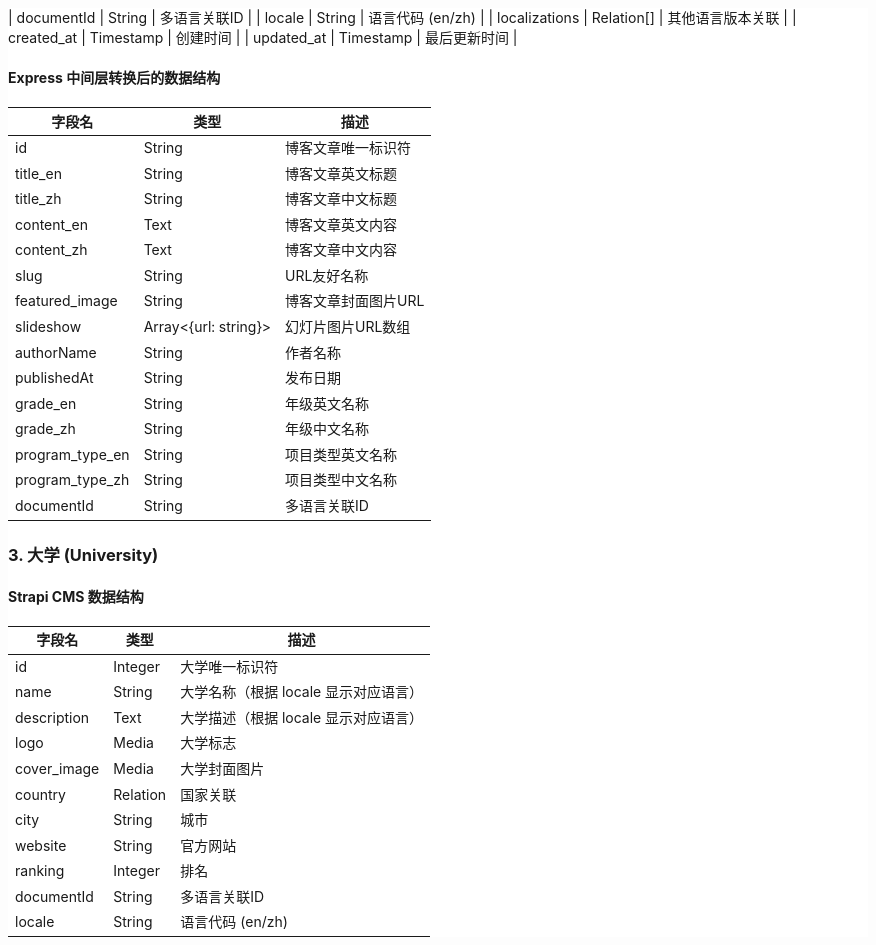 | documentId | String | 多语言关联ID |
| locale | String | 语言代码 (en/zh) |
| localizations | Relation[] | 其他语言版本关联 |
| created_at | Timestamp | 创建时间 |
| updated_at | Timestamp | 最后更新时间 |

#### Express 中间层转换后的数据结构

| 字段名 | 类型 | 描述 |
|-------|------|------|
| id | String | 博客文章唯一标识符 |
| title_en | String | 博客文章英文标题 |
| title_zh | String | 博客文章中文标题 |
| content_en | Text | 博客文章英文内容 |
| content_zh | Text | 博客文章中文内容 |
| slug | String | URL友好名称 |
| featured_image | String | 博客文章封面图片URL |
| slideshow | Array<{url: string}> | 幻灯片图片URL数组 |
| authorName | String | 作者名称 |
| publishedAt | String | 发布日期 |
| grade_en | String | 年级英文名称 |
| grade_zh | String | 年级中文名称 |
| program_type_en | String | 项目类型英文名称 |
| program_type_zh | String | 项目类型中文名称 |
| documentId | String | 多语言关联ID

### 3. 大学 (University)

#### Strapi CMS 数据结构

| 字段名 | 类型 | 描述 |
|-------|------|------|
| id | Integer | 大学唯一标识符 |
| name | String | 大学名称（根据 locale 显示对应语言） |
| description | Text | 大学描述（根据 locale 显示对应语言） |
| logo | Media | 大学标志 |
| cover_image | Media | 大学封面图片 |
| country | Relation | 国家关联 |
| city | String | 城市 |
| website | String | 官方网站 |
| ranking | Integer | 排名 |
| documentId | String | 多语言关联ID |
| locale | String | 语言代码 (en/zh) |